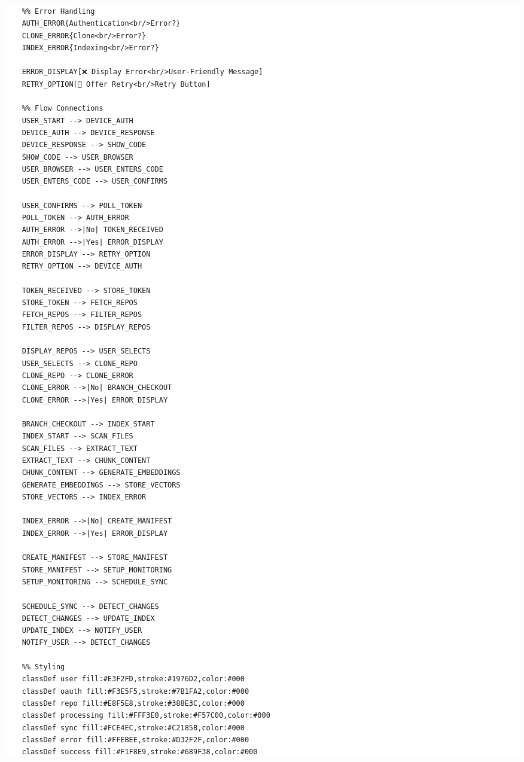 ```mermaid
    %% Error Handling
    AUTH_ERROR{Authentication<br/>Error?}
    CLONE_ERROR{Clone<br/>Error?}
    INDEX_ERROR{Indexing<br/>Error?}
    
    ERROR_DISPLAY[❌ Display Error<br/>User-Friendly Message]
    RETRY_OPTION[🔄 Offer Retry<br/>Retry Button]
    
    %% Flow Connections
    USER_START --> DEVICE_AUTH
    DEVICE_AUTH --> DEVICE_RESPONSE
    DEVICE_RESPONSE --> SHOW_CODE
    SHOW_CODE --> USER_BROWSER
    USER_BROWSER --> USER_ENTERS_CODE
    USER_ENTERS_CODE --> USER_CONFIRMS
    
    USER_CONFIRMS --> POLL_TOKEN
    POLL_TOKEN --> AUTH_ERROR
    AUTH_ERROR -->|No| TOKEN_RECEIVED
    AUTH_ERROR -->|Yes| ERROR_DISPLAY
    ERROR_DISPLAY --> RETRY_OPTION
    RETRY_OPTION --> DEVICE_AUTH
    
    TOKEN_RECEIVED --> STORE_TOKEN
    STORE_TOKEN --> FETCH_REPOS
    FETCH_REPOS --> FILTER_REPOS
    FILTER_REPOS --> DISPLAY_REPOS
    
    DISPLAY_REPOS --> USER_SELECTS
    USER_SELECTS --> CLONE_REPO
    CLONE_REPO --> CLONE_ERROR
    CLONE_ERROR -->|No| BRANCH_CHECKOUT
    CLONE_ERROR -->|Yes| ERROR_DISPLAY
    
    BRANCH_CHECKOUT --> INDEX_START
    INDEX_START --> SCAN_FILES
    SCAN_FILES --> EXTRACT_TEXT
    EXTRACT_TEXT --> CHUNK_CONTENT
    CHUNK_CONTENT --> GENERATE_EMBEDDINGS
    GENERATE_EMBEDDINGS --> STORE_VECTORS
    STORE_VECTORS --> INDEX_ERROR
    
    INDEX_ERROR -->|No| CREATE_MANIFEST
    INDEX_ERROR -->|Yes| ERROR_DISPLAY
    
    CREATE_MANIFEST --> STORE_MANIFEST
    STORE_MANIFEST --> SETUP_MONITORING
    SETUP_MONITORING --> SCHEDULE_SYNC
    
    SCHEDULE_SYNC --> DETECT_CHANGES
    DETECT_CHANGES --> UPDATE_INDEX
    UPDATE_INDEX --> NOTIFY_USER
    NOTIFY_USER --> DETECT_CHANGES

    %% Styling
    classDef user fill:#E3F2FD,stroke:#1976D2,color:#000
    classDef oauth fill:#F3E5F5,stroke:#7B1FA2,color:#000
    classDef repo fill:#E8F5E8,stroke:#388E3C,color:#000
    classDef processing fill:#FFF3E0,stroke:#F57C00,color:#000
    classDef sync fill:#FCE4EC,stroke:#C2185B,color:#000
    classDef error fill:#FFEBEE,stroke:#D32F2F,color:#000
    classDef success fill:#F1F8E9,stroke:#689F38,color:#000

```